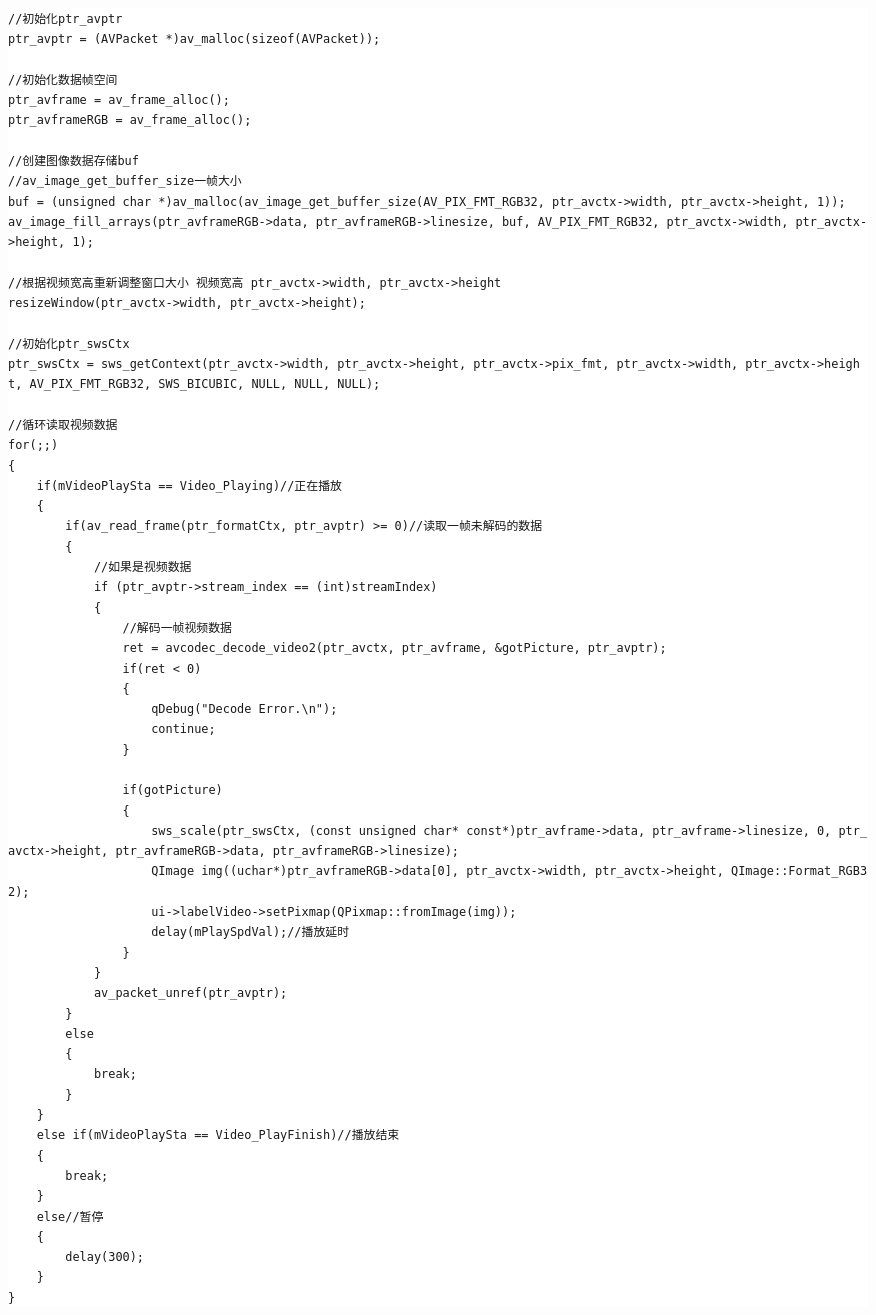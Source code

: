     //初始化ptr_avptr
    ptr_avptr = (AVPacket *)av_malloc(sizeof(AVPacket));
 
    //初始化数据帧空间
    ptr_avframe = av_frame_alloc();
    ptr_avframeRGB = av_frame_alloc();
 
    //创建图像数据存储buf
    //av_image_get_buffer_size一帧大小
    buf = (unsigned char *)av_malloc(av_image_get_buffer_size(AV_PIX_FMT_RGB32, ptr_avctx->width, ptr_avctx->height, 1));
    av_image_fill_arrays(ptr_avframeRGB->data, ptr_avframeRGB->linesize, buf, AV_PIX_FMT_RGB32, ptr_avctx->width, ptr_avctx->height, 1);
 
    //根据视频宽高重新调整窗口大小 视频宽高 ptr_avctx->width, ptr_avctx->height
    resizeWindow(ptr_avctx->width, ptr_avctx->height);
 
    //初始化ptr_swsCtx
    ptr_swsCtx = sws_getContext(ptr_avctx->width, ptr_avctx->height, ptr_avctx->pix_fmt, ptr_avctx->width, ptr_avctx->height, AV_PIX_FMT_RGB32, SWS_BICUBIC, NULL, NULL, NULL);
 
    //循环读取视频数据
    for(;;)
    {
        if(mVideoPlaySta == Video_Playing)//正在播放
        {
            if(av_read_frame(ptr_formatCtx, ptr_avptr) >= 0)//读取一帧未解码的数据
            {
                //如果是视频数据
                if (ptr_avptr->stream_index == (int)streamIndex)
                {
                    //解码一帧视频数据
                    ret = avcodec_decode_video2(ptr_avctx, ptr_avframe, &gotPicture, ptr_avptr);
                    if(ret < 0)
                    {
                        qDebug("Decode Error.\n");
                        continue;
                    }
 
                    if(gotPicture)
                    {
                        sws_scale(ptr_swsCtx, (const unsigned char* const*)ptr_avframe->data, ptr_avframe->linesize, 0, ptr_avctx->height, ptr_avframeRGB->data, ptr_avframeRGB->linesize);
                        QImage img((uchar*)ptr_avframeRGB->data[0], ptr_avctx->width, ptr_avctx->height, QImage::Format_RGB32);
                        ui->labelVideo->setPixmap(QPixmap::fromImage(img));
                        delay(mPlaySpdVal);//播放延时
                    }
                }
                av_packet_unref(ptr_avptr);
            }
            else
            {
                break;
            }
        }
        else if(mVideoPlaySta == Video_PlayFinish)//播放结束
        {
            break;
        }
        else//暂停
        {
            delay(300);
        }
    }
 